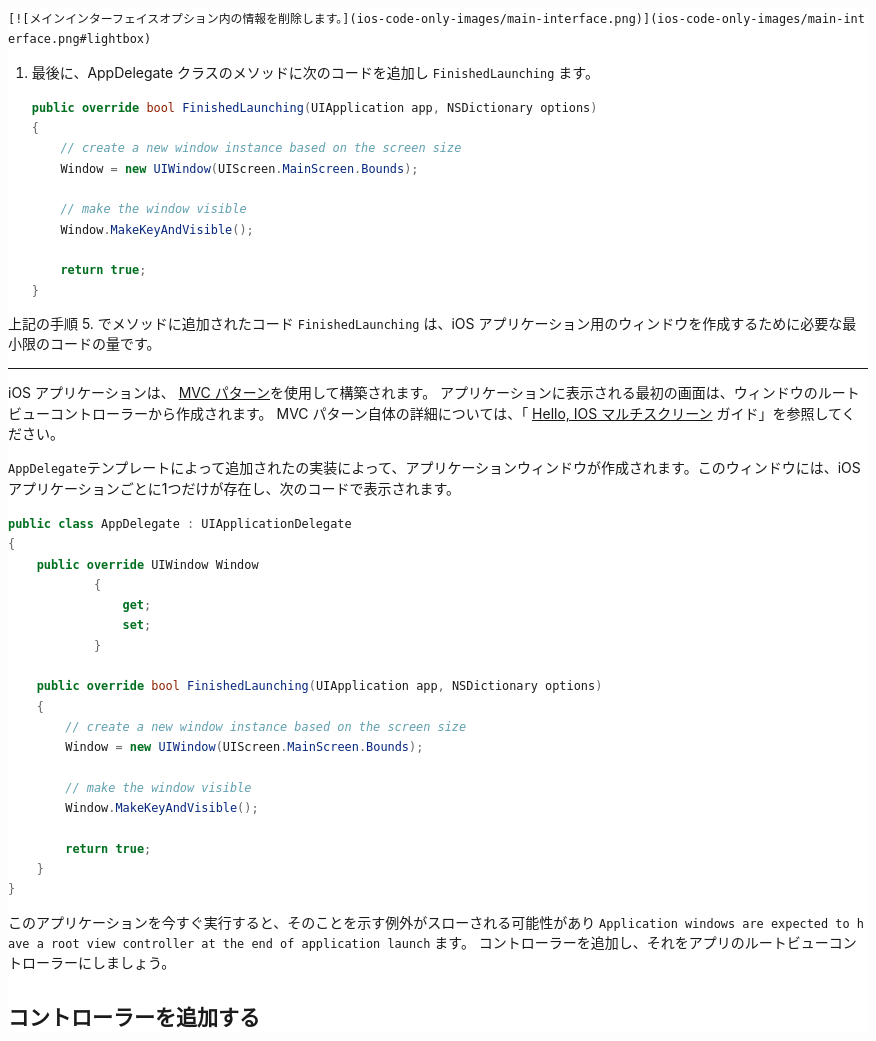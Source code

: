     [![メインインターフェイスオプション内の情報を削除します。](ios-code-only-images/main-interface.png)](ios-code-only-images/main-interface.png#lightbox)

1. 最後に、AppDelegate クラスのメソッドに次のコードを追加し `FinishedLaunching` ます。

    ```csharp
    public override bool FinishedLaunching(UIApplication app, NSDictionary options)
    {
        // create a new window instance based on the screen size
        Window = new UIWindow(UIScreen.MainScreen.Bounds);

        // make the window visible
        Window.MakeKeyAndVisible();

        return true;
    }
    ```

上記の手順 5. でメソッドに追加されたコード `FinishedLaunching` は、iOS アプリケーション用のウィンドウを作成するために必要な最小限のコードの量です。

-----

iOS アプリケーションは、 [MVC パターン](~/ios/get-started/hello-ios-multiscreen/hello-ios-multiscreen-deepdive.md#model-view-controller-mvc)を使用して構築されます。 アプリケーションに表示される最初の画面は、ウィンドウのルートビューコントローラーから作成されます。 MVC パターン自体の詳細については、「 [Hello, IOS マルチスクリーン](~/ios/get-started/hello-ios-multiscreen/index.md) ガイド」を参照してください。

`AppDelegate`テンプレートによって追加されたの実装によって、アプリケーションウィンドウが作成されます。このウィンドウには、iOS アプリケーションごとに1つだけが存在し、次のコードで表示されます。

```csharp
public class AppDelegate : UIApplicationDelegate
{
    public override UIWindow Window
            {
                get;
                set;
            }

    public override bool FinishedLaunching(UIApplication app, NSDictionary options)
    {
        // create a new window instance based on the screen size
        Window = new UIWindow(UIScreen.MainScreen.Bounds);

        // make the window visible
        Window.MakeKeyAndVisible();

        return true;
    }
}
```

このアプリケーションを今すぐ実行すると、そのことを示す例外がスローされる可能性があり `Application windows are expected to have a root view controller at the end of application launch` ます。 コントローラーを追加し、それをアプリのルートビューコントローラーにしましょう。

## <a name="adding-a-controller"></a>コントローラーを追加する
